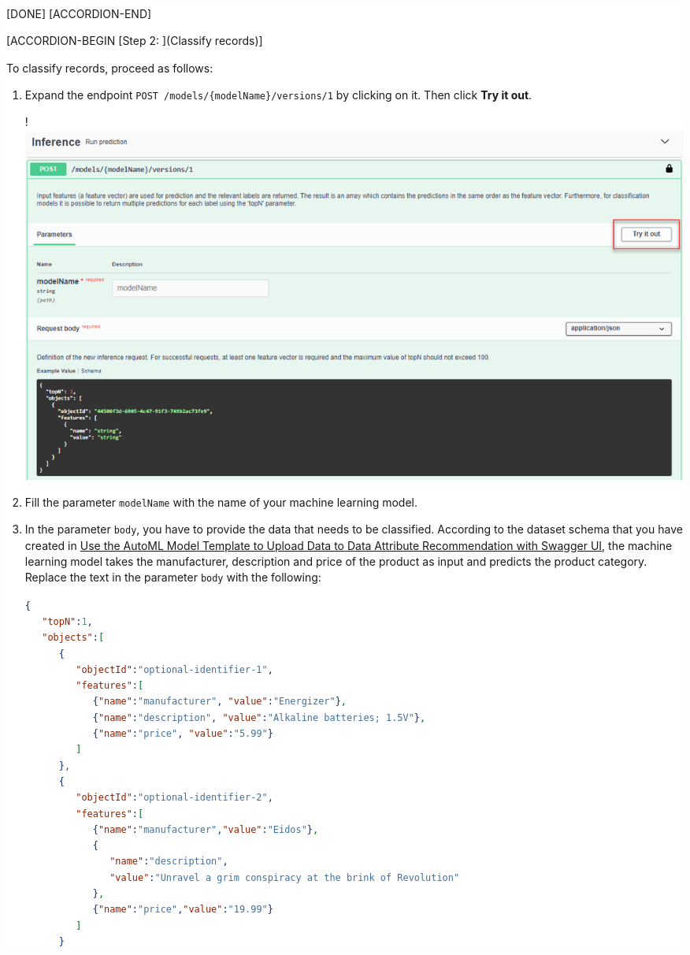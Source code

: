 [DONE]
[ACCORDION-END]


[ACCORDION-BEGIN [Step 2: ](Classify records)]

To classify records, proceed as follows:

1. Expand the endpoint `POST /models/{modelName}/versions/1` by clicking on it. Then click **Try it out**.

    !![Inference Endpoint](png-files/inference-endpoint.png)

2. Fill the parameter `modelName` with the name of your machine learning model.

3. In the parameter `body`, you have to provide the data that needs to be classified. According to the dataset schema that you have created in [Use the AutoML Model Template to Upload Data to Data Attribute Recommendation with Swagger UI](cp-aibus-dar-swagger-automl-upload), the machine learning model takes the manufacturer, description and price of the product as input and predicts the product category. Replace the text in the parameter `body` with the following:

    ```JSON
    {
       "topN":1,
       "objects":[
          {
             "objectId":"optional-identifier-1",
             "features":[
                {"name":"manufacturer", "value":"Energizer"},
                {"name":"description", "value":"Alkaline batteries; 1.5V"},
                {"name":"price", "value":"5.99"}
             ]
          },
          {
             "objectId":"optional-identifier-2",
             "features":[
                {"name":"manufacturer","value":"Eidos"},
                {
                   "name":"description",
                   "value":"Unravel a grim conspiracy at the brink of Revolution"
                },
                {"name":"price","value":"19.99"}
             ]
          }